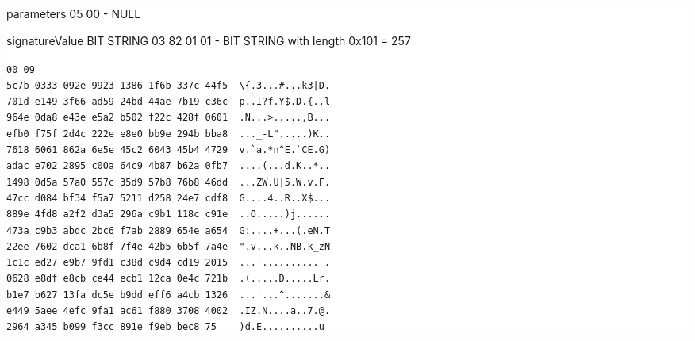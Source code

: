 parameters
05 00 - NULL

signatureValue       BIT STRING
03 82 01 01 - BIT STRING with length 0x101 = 257

    00 09
    5c7b 0333 092e 9923 1386 1f6b 337c 44f5  \{.3...#...k3|D.
    701d e149 3f66 ad59 24bd 44ae 7b19 c36c  p..I?f.Y$.D.{..l
    964e 0da8 e43e e5a2 b502 f22c 428f 0601  .N...>.....,B...
    efb0 f75f 2d4c 222e e8e0 bb9e 294b bba8  ..._-L".....)K..
    7618 6061 862a 6e5e 45c2 6043 45b4 4729  v.`a.*n^E.`CE.G)
    adac e702 2895 c00a 64c9 4b87 b62a 0fb7  ....(...d.K..*..
    1498 0d5a 57a0 557c 35d9 57b8 76b8 46dd  ...ZW.U|5.W.v.F.
    47cc d084 bf34 f5a7 5211 d258 24e7 cdf8  G....4..R..X$...
    889e 4fd8 a2f2 d3a5 296a c9b1 118c c91e  ..O.....)j......
    473a c9b3 abdc 2bc6 f7ab 2889 654e a654  G:....+...(.eN.T
    22ee 7602 dca1 6b8f 7f4e 42b5 6b5f 7a4e  ".v...k..NB.k_zN
    1c1c ed27 e9b7 9fd1 c38d c9d4 cd19 2015  ...'.......... .
    0628 e8df e8cb ce44 ecb1 12ca 0e4c 721b  .(.....D.....Lr.
    b1e7 b627 13fa dc5e b9dd eff6 a4cb 1326  ...'...^.......&
    e449 5aee 4efc 9fa1 ac61 f880 3708 4002  .IZ.N....a..7.@.
    2964 a345 b099 f3cc 891e f9eb bec8 75    )d.E..........u
